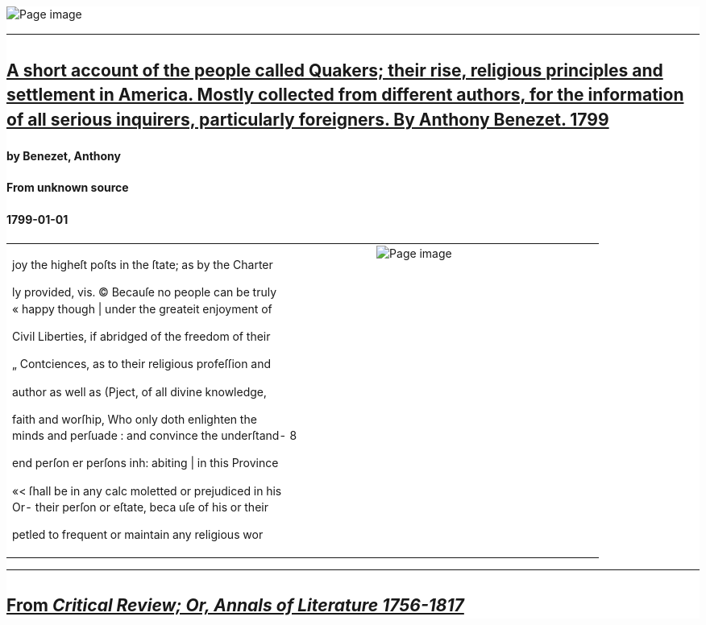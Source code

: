 </td><td style="width: 50%; max-height: 75%; margin: auto; display: block;">
<img alt="Page image" src="https://iiif.archive.org/image/iiif/2/sim_universal-asylum-and-columbian-magazine_1789-06_3%2Fsim_universal-asylum-and-columbian-magazine_1789-06_3_jp2.zip%2Fsim_universal-asylum-and-columbian-magazine_1789-06_3_jp2%2Fsim_universal-asylum-and-columbian-magazine_1789-06_3_0015.jp2/pct:54.15065334358186,46.08899297423888,45.84934665641814,49.859484777517565/,600/0/default.jpg"/>
</td>
</tr></table>

---

## [A short account of the people called Quakers; their rise, religious principles and settlement in America. Mostly collected from different authors, for the information of all serious inquirers, particularly foreigners. By Anthony Benezet.  1799](https://archive.org/details/bim_eighteenth-century_a-short-account-of-the-p_benezet-anthony_1799/page/n6/mode/1up?view=theater)

#### by Benezet, Anthony

#### From unknown source

#### 1799-01-01

<table style="width: 100%;"><tr><td style="width: 50%">

  
  
joy the higheſt poſts in the ſtate; as by the Charter  
  
  
ly provided, vis. © Becauſe no people can be truly  
« happy though | under the greateit enjoyment of  
  
Civil Liberties, if abridged of the freedom of their  
  
„ Contciences, as to their religious profeſſion and  
  
  
author as well as (Pject, of all divine knowledge,  
  
faith and worſhip, Who only doth enlighten the  
minds and perſuade : and convince the underſtand- 8  
  
end perſon er perſons inh: abiting | in this Province  
  
«&lt; ſhall be in any calc moletted or prejudiced in his  
Or- their perſon or eſtate, beca uſe of his or their  
  
petled to frequent or maintain any religious wor
</td><td style="width: 50%; max-height: 75%; margin: auto; display: block;">
<img alt="Page image" src="https://iiif.archive.org/image/iiif/2/bim_eighteenth-century_a-short-account-of-the-p_benezet-anthony_1799%2Fbim_eighteenth-century_a-short-account-of-the-p_benezet-anthony_1799_jp2.zip%2Fbim_eighteenth-century_a-short-account-of-the-p_benezet-anthony_1799_jp2%2Fbim_eighteenth-century_a-short-account-of-the-p_benezet-anthony_1799_0006.jp2/pct:10.771543086172345,20.471688090938063,70.54108216432866,41.50642728141931/!600,600/0/default.jpg"/>
</td>
</tr></table>

---

## [From _Critical Review; Or, Annals of Literature 1756-1817_](https://archive.org/details/sim_critical-review-or-annals-of-literature_1802-07_35/page/n35/mode/1up?view=theater)
